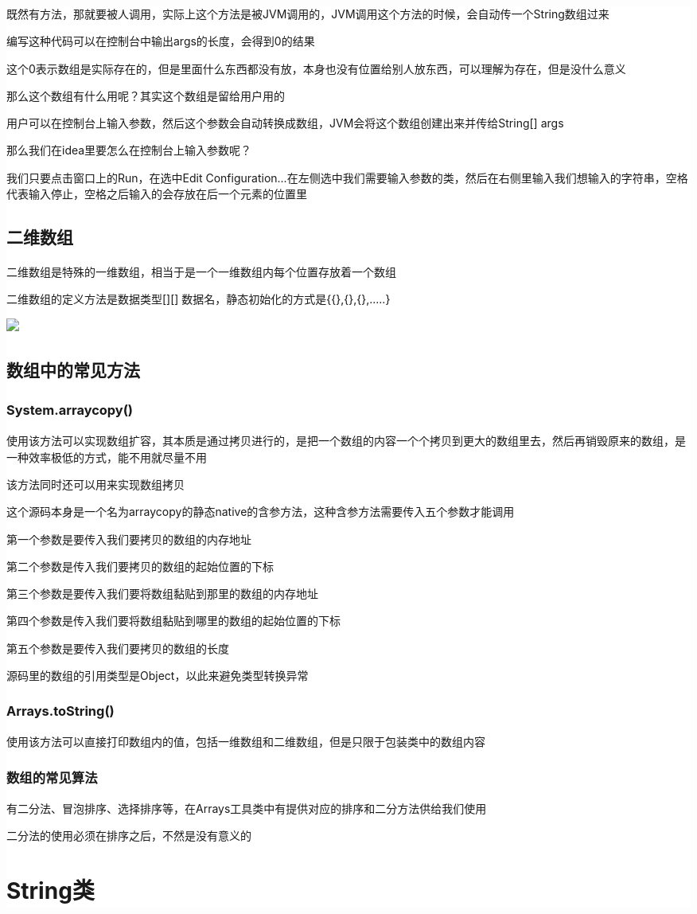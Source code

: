 既然有方法，那就要被人调用，实际上这个方法是被JVM调用的，JVM调用这个方法的时候，会自动传一个String数组过来

编写这种代码可以在控制台中输出args的长度，会得到0的结果

这个0表示数组是实际存在的，但是里面什么东西都没有放，本身也没有位置给别人放东西，可以理解为存在，但是没什么意义

那么这个数组有什么用呢？其实这个数组是留给用户用的

用户可以在控制台上输入参数，然后这个参数会自动转换成数组，JVM会将这个数组创建出来并传给String[] args

那么我们在idea里要怎么在控制台上输入参数呢？

我们只要点击窗口上的Run，在选中Edit Configuration...在左侧选中我们需要输入参数的类，然后在右侧里输入我们想输入的字符串，空格代表输入停止，空格之后输入的会存放在后一个元素的位置里

## 二维数组

二维数组是特殊的一维数组，相当于是一个一维数组内每个位置存放着一个数组

二维数组的定义方法是数据类型[][] 数据名，静态初始化的方式是{{},{},{},.....}

![](https://rolin-typora.oss-cn-guangzhou.aliyuncs.com/String.png)

## 数组中的常见方法

### System.arraycopy()

使用该方法可以实现数组扩容，其本质是通过拷贝进行的，是把一个数组的内容一个个拷贝到更大的数组里去，然后再销毁原来的数组，是一种效率极低的方式，能不用就尽量不用

该方法同时还可以用来实现数组拷贝

这个源码本身是一个名为arraycopy的静态native的含参方法，这种含参方法需要传入五个参数才能调用

第一个参数是要传入我们要拷贝的数组的内存地址

第二个参数是传入我们要拷贝的数组的起始位置的下标

第三个参数是要传入我们要将数组黏贴到那里的数组的内存地址

第四个参数是传入我们要将数组黏贴到哪里的数组的起始位置的下标

第五个参数是要传入我们要拷贝的数组的长度

源码里的数组的引用类型是Object，以此来避免类型转换异常

### Arrays.toString()

使用该方法可以直接打印数组内的值，包括一维数组和二维数组，但是只限于包装类中的数组内容

### 数组的常见算法

有二分法、冒泡排序、选择排序等，在Arrays工具类中有提供对应的排序和二分方法供给我们使用

二分法的使用必须在排序之后，不然是没有意义的

# String类
